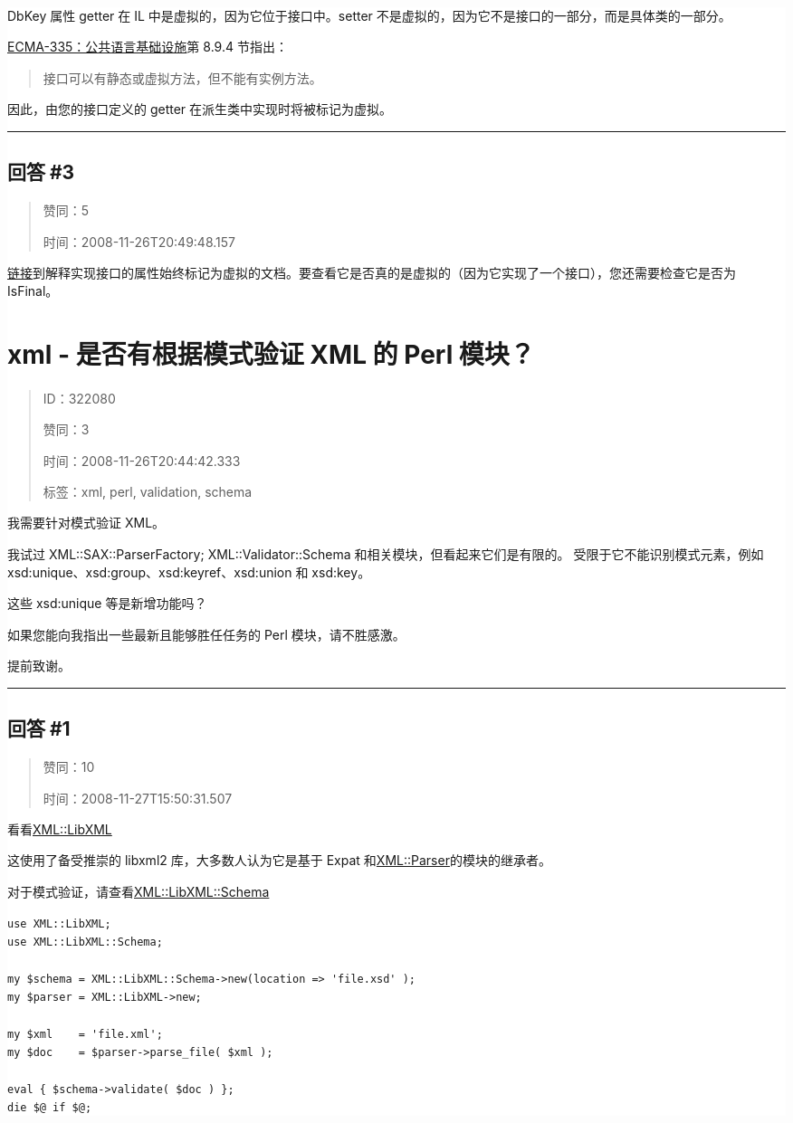 DbKey 属性 getter 在 IL 中是虚拟的，因为它位于接口中。setter 不是虚拟的，因为它不是接口的一部分，而是具体类的一部分。

[ECMA-335：公共语言基础设施](http://www.ecma-international.org/publications/standards/Ecma-335.htm)第 8.9.4 节指出：

> 接口可以有静态或虚拟方法，但不能有实例方法。

因此，由您的接口定义的 getter 在派生类中实现时将被标记为虚拟。

* * *

## 回答 #3

> 赞同：5
> 
> 时间：2008-11-26T20:49:48.157

[链接](http://msdn.microsoft.com/en-us/library/system.reflection.methodbase.isvirtual.aspx)到解释实现接口的属性始终标记为虚拟的文档。要查看它是否真的是虚拟的（因为它实现了一个接口），您还需要检查它是否为 IsFinal。

# xml - 是否有根据模式验证 XML 的 Perl 模块？

> ID：322080
> 
> 赞同：3
> 
> 时间：2008-11-26T20:44:42.333
> 
> 标签：xml, perl, validation, schema

我需要针对模式验证 XML。

我试过 XML::SAX::ParserFactory; XML::Validator::Schema 和相关模块，但看起来它们是有限的。
受限于它不能识别模式元素，例如 xsd:unique、xsd:group、xsd:keyref、xsd:union 和 xsd:key。

这些 xsd:unique 等是新增功能吗？

如果您能向我指出一些最新且能够胜任任务的 Perl 模块，请不胜感激。

提前致谢。

* * *

## 回答 #1

> 赞同：10
> 
> 时间：2008-11-27T15:50:31.507

看看[XML::LibXML](http://search.cpan.org/dist/XML-LibXML/)

这使用了备受推崇的 libxml2 库，大多数人认为它是基于 Expat 和[XML::Parser](http://search.cpan.org/dist/XML-Parser/)的模块的继承者。

对于模式验证，请查看[XML::LibXML::Schema](http://search.cpan.org/perldoc/XML::LibXML::Schema)

```
use XML::LibXML;
use XML::LibXML::Schema;

my $schema = XML::LibXML::Schema->new(location => 'file.xsd' );
my $parser = XML::LibXML->new;

my $xml    = 'file.xml';
my $doc    = $parser->parse_file( $xml );

eval { $schema->validate( $doc ) };
die $@ if $@;

```